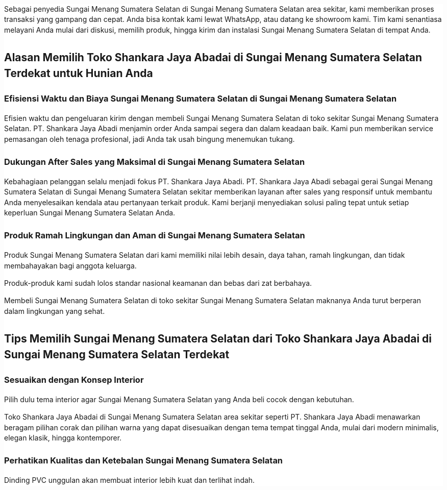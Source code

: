 Sebagai penyedia Sungai Menang Sumatera Selatan di Sungai Menang Sumatera Selatan area sekitar, kami memberikan proses transaksi yang gampang dan cepat. Anda bisa kontak kami lewat WhatsApp, atau datang ke showroom kami. Tim kami senantiasa melayani Anda mulai dari diskusi, memilih produk, hingga kirim dan instalasi Sungai Menang Sumatera Selatan di tempat Anda.

## Alasan Memilih Toko Shankara Jaya Abadai di Sungai Menang Sumatera Selatan Terdekat untuk Hunian Anda

### Efisiensi Waktu dan Biaya Sungai Menang Sumatera Selatan di Sungai Menang Sumatera Selatan

Efisien waktu dan pengeluaran kirim dengan membeli Sungai Menang Sumatera Selatan di toko sekitar Sungai Menang Sumatera Selatan. PT. Shankara Jaya Abadi menjamin order Anda sampai segera dan dalam keadaan baik. Kami pun memberikan service pemasangan oleh tenaga profesional, jadi Anda tak usah bingung menemukan tukang.

### Dukungan After Sales yang Maksimal di Sungai Menang Sumatera Selatan

Kebahagiaan pelanggan selalu menjadi fokus PT. Shankara Jaya Abadi. PT. Shankara Jaya Abadi sebagai gerai Sungai Menang Sumatera Selatan di Sungai Menang Sumatera Selatan sekitar memberikan layanan after sales yang responsif untuk membantu Anda menyelesaikan kendala atau pertanyaan terkait produk. Kami berjanji menyediakan solusi paling tepat untuk setiap keperluan Sungai Menang Sumatera Selatan Anda.

### Produk Ramah Lingkungan dan Aman di Sungai Menang Sumatera Selatan

Produk Sungai Menang Sumatera Selatan dari kami memiliki nilai lebih desain, daya tahan, ramah lingkungan, dan tidak membahayakan bagi anggota keluarga.

Produk-produk kami sudah lolos standar nasional keamanan dan bebas dari zat berbahaya.

Membeli Sungai Menang Sumatera Selatan di toko sekitar Sungai Menang Sumatera Selatan maknanya Anda turut berperan dalam lingkungan yang sehat.

## Tips Memilih Sungai Menang Sumatera Selatan dari Toko Shankara Jaya Abadai di Sungai Menang Sumatera Selatan Terdekat

### Sesuaikan dengan Konsep Interior 

Pilih dulu tema interior agar Sungai Menang Sumatera Selatan yang Anda beli cocok dengan kebutuhan.

Toko Shankara Jaya Abadai di Sungai Menang Sumatera Selatan area sekitar seperti PT. Shankara Jaya Abadi menawarkan beragam pilihan corak dan pilihan warna yang dapat disesuaikan dengan tema tempat tinggal Anda, mulai dari modern minimalis, elegan klasik, hingga kontemporer.

### Perhatikan Kualitas dan Ketebalan Sungai Menang Sumatera Selatan

 Dinding PVC  unggulan akan membuat interior lebih kuat dan terlihat indah.
